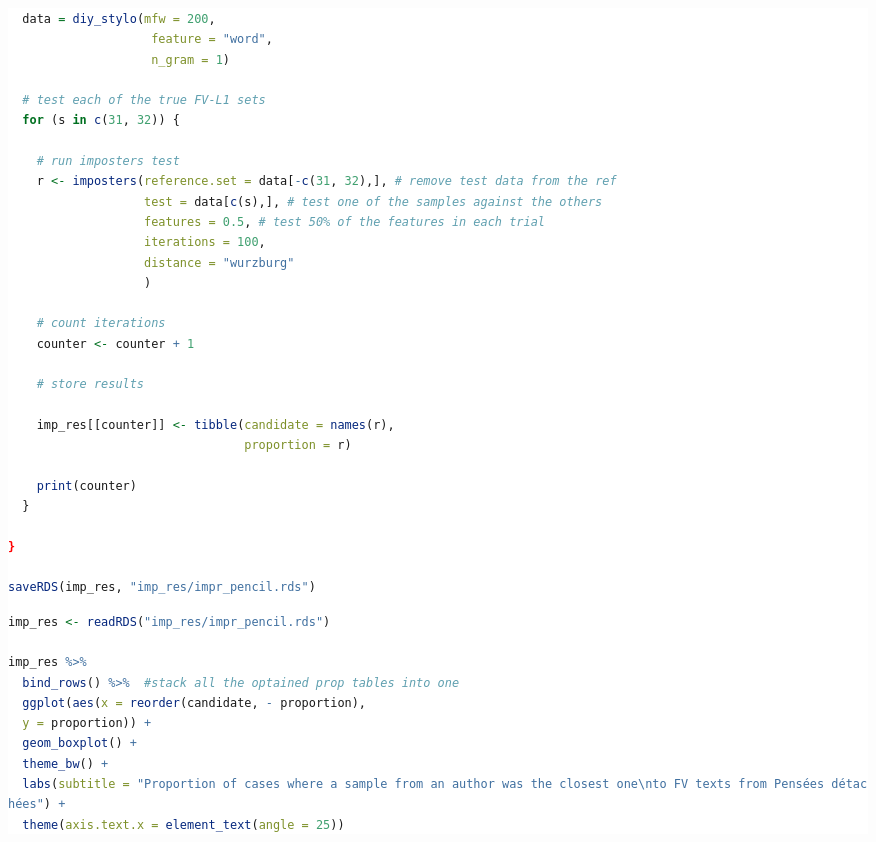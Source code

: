 ``` r
  data = diy_stylo(mfw = 200, 
                    feature = "word",
                    n_gram = 1)
  
  # test each of the true FV-L1 sets
  for (s in c(31, 32)) {
    
    # run imposters test
    r <- imposters(reference.set = data[-c(31, 32),], # remove test data from the ref
                   test = data[c(s),], # test one of the samples against the others
                   features = 0.5, # test 50% of the features in each trial
                   iterations = 100,
                   distance = "wurzburg"
                   )
    
    # count iterations
    counter <- counter + 1
    
    # store results
    
    imp_res[[counter]] <- tibble(candidate = names(r),
                                 proportion = r)
    
    print(counter)
  }
  
}

saveRDS(imp_res, "imp_res/impr_pencil.rds")
```

``` r
imp_res <- readRDS("imp_res/impr_pencil.rds")

imp_res %>%
  bind_rows() %>%  #stack all the optained prop tables into one
  ggplot(aes(x = reorder(candidate, - proportion),
  y = proportion)) +
  geom_boxplot() +
  theme_bw() + 
  labs(subtitle = "Proportion of cases where a sample from an author was the closest one\nto FV texts from Pensées détachées") +
  theme(axis.text.x = element_text(angle = 25))
```
